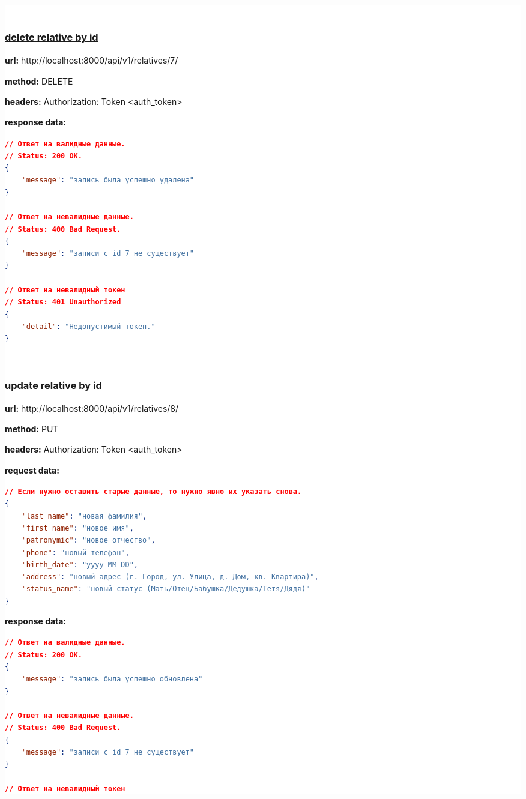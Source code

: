 <br>

### <ins>**delete relative by id**</ins>
**url:** http://localhost:8000/api/v1/relatives/7/

**method:** DELETE

**headers:** Authorization: Token <auth_token>

**response data:**
```json
// Ответ на валидные данные.
// Status: 200 OK.
{
    "message": "запись была успешно удалена"
}

// Ответ на невалидные данные.
// Status: 400 Bad Request.
{
    "message": "записи с id 7 не существует"
}

// Ответ на невалидный токен
// Status: 401 Unauthorized
{
    "detail": "Недопустимый токен."
}
```

<br>

### <ins>**update relative by id**</ins>
**url:** http://localhost:8000/api/v1/relatives/8/

**method:** PUT

**headers:** Authorization: Token <auth_token>

**request data:**
```json
// Если нужно оставить старые данные, то нужно явно их указать снова.
{
    "last_name": "новая фамилия",
    "first_name": "новое имя",
    "patronymic": "новое отчество",
    "phone": "новый телефон",
    "birth_date": "yyyy-MM-DD",
    "address": "новый адрес (г. Город, ул. Улица, д. Дом, кв. Квартира)",
    "status_name": "новый статус (Мать/Отец/Бабушка/Дедушка/Тетя/Дядя)"
}
```

**response data:**
```json
// Ответ на валидные данные.
// Status: 200 OK.
{
    "message": "запись была успешно обновлена"
}

// Ответ на невалидные данные.
// Status: 400 Bad Request.
{
    "message": "записи с id 7 не существует"
}

// Ответ на невалидный токен
```